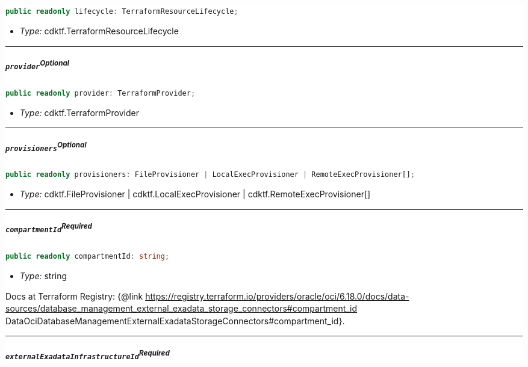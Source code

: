 ```typescript
public readonly lifecycle: TerraformResourceLifecycle;
```

- *Type:* cdktf.TerraformResourceLifecycle

---

##### `provider`<sup>Optional</sup> <a name="provider" id="rhizo-co-terraform-provider-oci.dataOciDatabaseManagementExternalExadataStorageConnectors.DataOciDatabaseManagementExternalExadataStorageConnectorsConfig.property.provider"></a>

```typescript
public readonly provider: TerraformProvider;
```

- *Type:* cdktf.TerraformProvider

---

##### `provisioners`<sup>Optional</sup> <a name="provisioners" id="rhizo-co-terraform-provider-oci.dataOciDatabaseManagementExternalExadataStorageConnectors.DataOciDatabaseManagementExternalExadataStorageConnectorsConfig.property.provisioners"></a>

```typescript
public readonly provisioners: FileProvisioner | LocalExecProvisioner | RemoteExecProvisioner[];
```

- *Type:* cdktf.FileProvisioner | cdktf.LocalExecProvisioner | cdktf.RemoteExecProvisioner[]

---

##### `compartmentId`<sup>Required</sup> <a name="compartmentId" id="rhizo-co-terraform-provider-oci.dataOciDatabaseManagementExternalExadataStorageConnectors.DataOciDatabaseManagementExternalExadataStorageConnectorsConfig.property.compartmentId"></a>

```typescript
public readonly compartmentId: string;
```

- *Type:* string

Docs at Terraform Registry: {@link https://registry.terraform.io/providers/oracle/oci/6.18.0/docs/data-sources/database_management_external_exadata_storage_connectors#compartment_id DataOciDatabaseManagementExternalExadataStorageConnectors#compartment_id}.

---

##### `externalExadataInfrastructureId`<sup>Required</sup> <a name="externalExadataInfrastructureId" id="rhizo-co-terraform-provider-oci.dataOciDatabaseManagementExternalExadataStorageConnectors.DataOciDatabaseManagementExternalExadataStorageConnectorsConfig.property.externalExadataInfrastructureId"></a>
